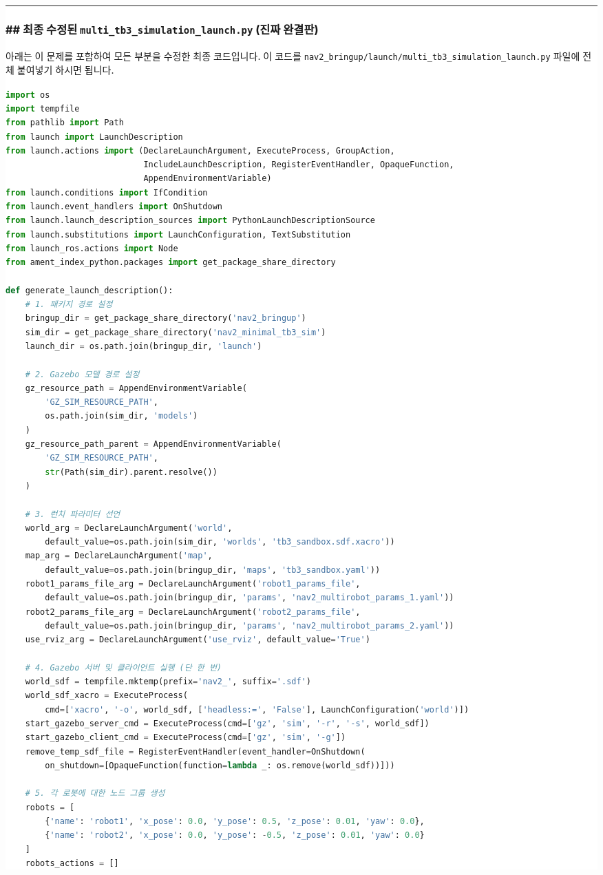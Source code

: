 -----

### \#\# 최종 수정된 `multi_tb3_simulation_launch.py` (진짜 완결판)

아래는 이 문제를 포함하여 모든 부분을 수정한 최종 코드입니다. 이 코드를 `nav2_bringup/launch/multi_tb3_simulation_launch.py` 파일에 전체 붙여넣기 하시면 됩니다.

```python
import os
import tempfile
from pathlib import Path
from launch import LaunchDescription
from launch.actions import (DeclareLaunchArgument, ExecuteProcess, GroupAction,
                            IncludeLaunchDescription, RegisterEventHandler, OpaqueFunction,
                            AppendEnvironmentVariable)
from launch.conditions import IfCondition
from launch.event_handlers import OnShutdown
from launch.launch_description_sources import PythonLaunchDescriptionSource
from launch.substitutions import LaunchConfiguration, TextSubstitution
from launch_ros.actions import Node
from ament_index_python.packages import get_package_share_directory

def generate_launch_description():
    # 1. 패키지 경로 설정
    bringup_dir = get_package_share_directory('nav2_bringup')
    sim_dir = get_package_share_directory('nav2_minimal_tb3_sim')
    launch_dir = os.path.join(bringup_dir, 'launch')

    # 2. Gazebo 모델 경로 설정
    gz_resource_path = AppendEnvironmentVariable(
        'GZ_SIM_RESOURCE_PATH',
        os.path.join(sim_dir, 'models')
    )
    gz_resource_path_parent = AppendEnvironmentVariable(
        'GZ_SIM_RESOURCE_PATH',
        str(Path(sim_dir).parent.resolve())
    )

    # 3. 런치 파라미터 선언
    world_arg = DeclareLaunchArgument('world',
        default_value=os.path.join(sim_dir, 'worlds', 'tb3_sandbox.sdf.xacro'))
    map_arg = DeclareLaunchArgument('map',
        default_value=os.path.join(bringup_dir, 'maps', 'tb3_sandbox.yaml'))
    robot1_params_file_arg = DeclareLaunchArgument('robot1_params_file',
        default_value=os.path.join(bringup_dir, 'params', 'nav2_multirobot_params_1.yaml'))
    robot2_params_file_arg = DeclareLaunchArgument('robot2_params_file',
        default_value=os.path.join(bringup_dir, 'params', 'nav2_multirobot_params_2.yaml'))
    use_rviz_arg = DeclareLaunchArgument('use_rviz', default_value='True')

    # 4. Gazebo 서버 및 클라이언트 실행 (단 한 번)
    world_sdf = tempfile.mktemp(prefix='nav2_', suffix='.sdf')
    world_sdf_xacro = ExecuteProcess(
        cmd=['xacro', '-o', world_sdf, ['headless:=', 'False'], LaunchConfiguration('world')])
    start_gazebo_server_cmd = ExecuteProcess(cmd=['gz', 'sim', '-r', '-s', world_sdf])
    start_gazebo_client_cmd = ExecuteProcess(cmd=['gz', 'sim', '-g'])
    remove_temp_sdf_file = RegisterEventHandler(event_handler=OnShutdown(
        on_shutdown=[OpaqueFunction(function=lambda _: os.remove(world_sdf))]))

    # 5. 각 로봇에 대한 노드 그룹 생성
    robots = [
        {'name': 'robot1', 'x_pose': 0.0, 'y_pose': 0.5, 'z_pose': 0.01, 'yaw': 0.0},
        {'name': 'robot2', 'x_pose': 0.0, 'y_pose': -0.5, 'z_pose': 0.01, 'yaw': 0.0}
    ]
    robots_actions = []
```